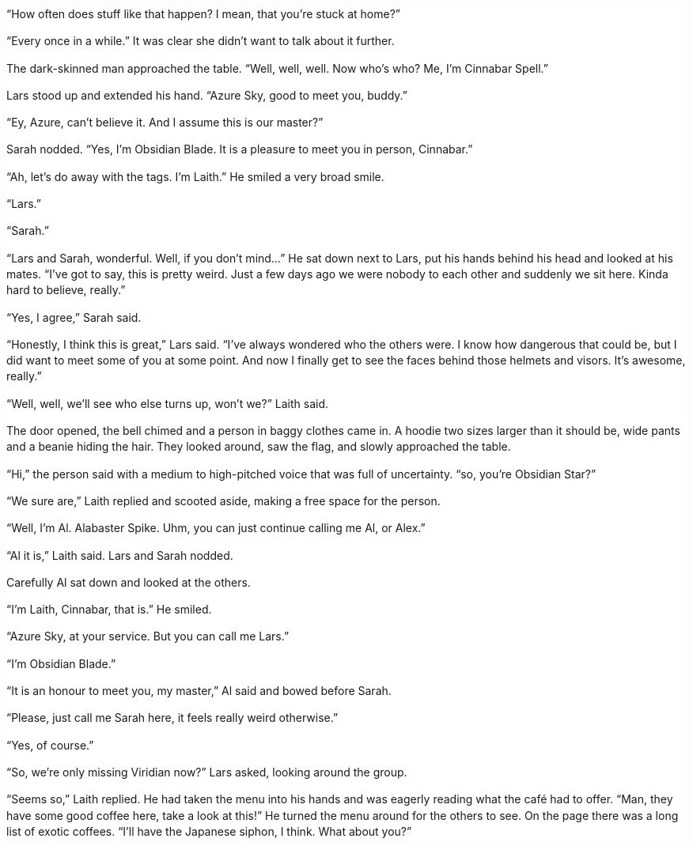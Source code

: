 “How often does stuff like that happen? I mean, that you’re stuck at home?”

“Every once in a while.” It was clear she didn’t want to talk about it further.

The dark-skinned man approached the table. “Well, well, well. Now who’s who? Me, I’m Cinnabar Spell.”

Lars stood up and extended his hand. “Azure Sky, good to meet you, buddy.”

“Ey, Azure, can’t believe it. And I assume this is our master?”

Sarah nodded. “Yes, I’m Obsidian Blade. It is a pleasure to meet you in person, Cinnabar.”

“Ah, let’s do away with the tags. I’m Laith.” He smiled a very broad smile.

“Lars.”

“Sarah.”

“Lars and Sarah, wonderful. Well, if you don’t mind…” He sat down next to Lars, put his hands behind his head and looked at his mates. “I’ve got to say, this is pretty weird. Just a few days ago we were nobody to each other and suddenly we sit here. Kinda hard to believe, really.”

“Yes, I agree,” Sarah said.

“Honestly, I think this is great,” Lars said. “I’ve always wondered who the others were. I know how dangerous that could be, but I did want to meet some of you at some point. And now I finally get to see the faces behind those helmets and visors. It’s awesome, really.”

“Well, well, we’ll see who else turns up, won’t we?” Laith said.

The door opened, the bell chimed and a person in baggy clothes came in. A hoodie two sizes larger than it should be, wide pants and a beanie hiding the hair. They looked around, saw the flag, and slowly approached the table.

“Hi,” the person said with a medium to high-pitched voice that was full of uncertainty. “so, you’re Obsidian Star?”

“We sure are,” Laith replied and scooted aside, making a free space for the person.

“Well, I’m Al. Alabaster Spike. Uhm, you can just continue calling me Al, or Alex.”

“Al it is,” Laith said. Lars and Sarah nodded.

Carefully Al sat down and looked at the others.

“I’m Laith, Cinnabar, that is.” He smiled.

“Azure Sky, at your service. But you can call me Lars.”

“I’m Obsidian Blade.”

“It is an honour to meet you, my master,” Al said and bowed before Sarah.

“Please, just call me Sarah here, it feels really weird otherwise.”

“Yes, of course.”

“So, we’re only missing Viridian now?” Lars asked, looking around the group.

“Seems so,” Laith replied. He had taken the menu into his hands and was eagerly reading what the café had to offer. “Man, they have some good coffee here, take a look at this!” He turned the menu around for the others to see. On the page there was a long list of exotic coffees. “I’ll have the Japanese siphon, I think. What about you?”
